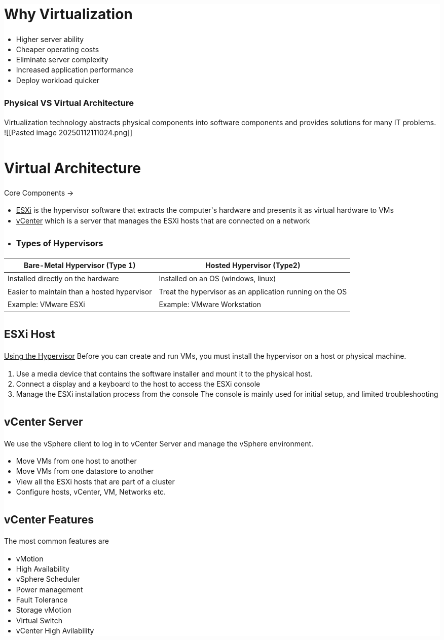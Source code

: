 # Why Virtualization
- Higher server ability
- Cheaper operating costs
- Eliminate server complexity 
- Increased application performance
- Deploy workload quicker
### Physical VS Virtual Architecture
Virtualization technology abstracts physical components into software components and provides solutions for many IT problems.
![[Pasted image 20250112111024.png]]
# Virtual Architecture
Core Components -> 
- <u>ESXi</u> is the hypervisor software that extracts the computer's hardware and presents it as virtual hardware to VMs
- <u>vCenter</u> which is a server that manages the ESXi hosts that are connected on a network
- ### Types of Hypervisors
| Bare-Metal Hypervisor (Type 1)              | Hosted Hypervisor (Type2)                                |
| ------------------------------------------- | -------------------------------------------------------- |
| Installed <u>directly</u> on the hardware   | Installed on an OS (windows, linux)                      |
| Easier to maintain than a hosted hypervisor | Treat the hypervisor as an application running on the OS |
| Example: VMware ESXi                        | Example: VMware Workstation                              |
## ESXi Host
<u>Using the Hypervisor</u>
Before you can create and run VMs, you must install the hypervisor on a host or physical machine.
1. Use a media device that contains the software installer and mount it to the physical host.
2. Connect a display and a keyboard to the host to access the ESXi console
3. Manage the ESXi installation process from the console
The console is mainly used for initial setup, and limited troubleshooting

## vCenter Server
We use the vSphere client to log in to vCenter Server and manage the vSphere environment.
- Move VMs from one host to another
- Move VMs from one datastore to another
- View all the ESXi hosts that are part of a cluster
- Configure hosts, vCenter, VM, Networks etc.

## vCenter Features
The most common features are 
- vMotion
- High Availability
- vSphere Scheduler 
- Power management
- Fault Tolerance
- Storage vMotion
- Virtual Switch
- vCenter High Avilability
